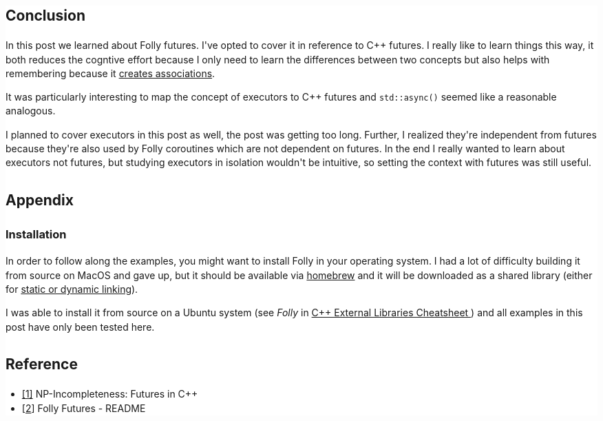 ## Conclusion

In this post we learned about Folly futures. I've opted to cover it in reference to C++ futures. I really like to learn things this way, it both reduces the cogntive effort because I only need to learn the differences between two concepts but also helps with remembering because it [creates associations]({{blog}}/2022/12/27/on-memory.html).

It was particularly interesting to map the concept of executors to C++ futures and `std::async()` seemed like a reasonable analogous.

I planned to cover executors in this post as well, the post was getting too long. Further, I realized they're independent from futures because they're also used by Folly coroutines which are not dependent on futures. In the end I really wanted to learn about executors not futures, but studying executors in isolation wouldn't be intuitive, so setting the context with futures was still useful.

## Appendix

### Installation

In order to follow along the examples, you might want to install Folly in your operating system. I had a lot of difficulty building it from source on MacOS and gave up, but it should be available via [homebrew]({{docs}}/macos/homebrew.html) and it will be downloaded as a shared library (either for [static or dynamic linking]({{blog}}/2025/04/25/shared-libraries.html)).

I was able to install it from source on a Ubuntu system (see *Folly* in [C++ External Libraries Cheatsheet
]({{docs}}/cpp/external_libs.html)) and all examples in this post have only been tested here.

## Reference

* [[1]]({{blog}}/2023/06/08/futures-in-cpp.html) NP-Incompleteness: Futures in C++
* [[2](https://github.com/facebook/folly/blob/main/folly/docs/Futures.md)] Folly Futures - README
